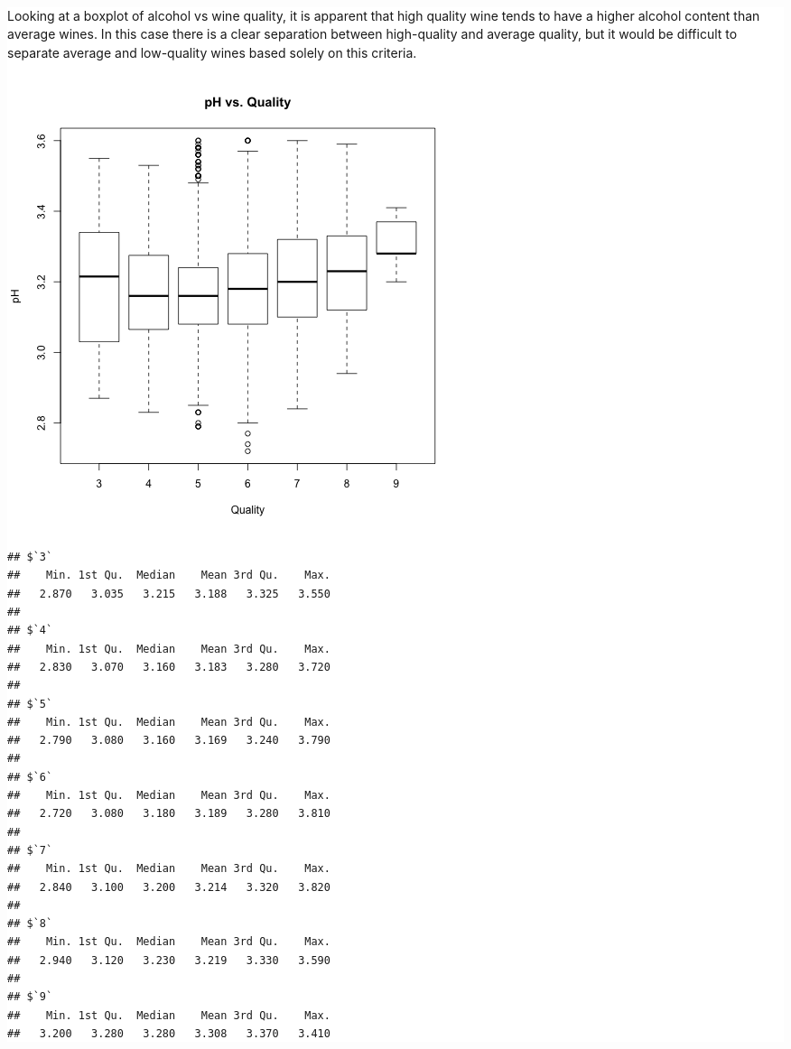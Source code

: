 Looking at a boxplot of alcohol vs wine quality, it is apparent that high quality wine tends to have a higher alcohol content than average wines. In this case there is a clear separation between high-quality and average quality, but it would be difficult to separate average and low-quality wines based solely on this criteria.

![plot of chunk unnamed-chunk-24](figure/unnamed-chunk-24-1.png)

```
## $`3`
##    Min. 1st Qu.  Median    Mean 3rd Qu.    Max. 
##   2.870   3.035   3.215   3.188   3.325   3.550 
## 
## $`4`
##    Min. 1st Qu.  Median    Mean 3rd Qu.    Max. 
##   2.830   3.070   3.160   3.183   3.280   3.720 
## 
## $`5`
##    Min. 1st Qu.  Median    Mean 3rd Qu.    Max. 
##   2.790   3.080   3.160   3.169   3.240   3.790 
## 
## $`6`
##    Min. 1st Qu.  Median    Mean 3rd Qu.    Max. 
##   2.720   3.080   3.180   3.189   3.280   3.810 
## 
## $`7`
##    Min. 1st Qu.  Median    Mean 3rd Qu.    Max. 
##   2.840   3.100   3.200   3.214   3.320   3.820 
## 
## $`8`
##    Min. 1st Qu.  Median    Mean 3rd Qu.    Max. 
##   2.940   3.120   3.230   3.219   3.330   3.590 
## 
## $`9`
##    Min. 1st Qu.  Median    Mean 3rd Qu.    Max. 
##   3.200   3.280   3.280   3.308   3.370   3.410
```
